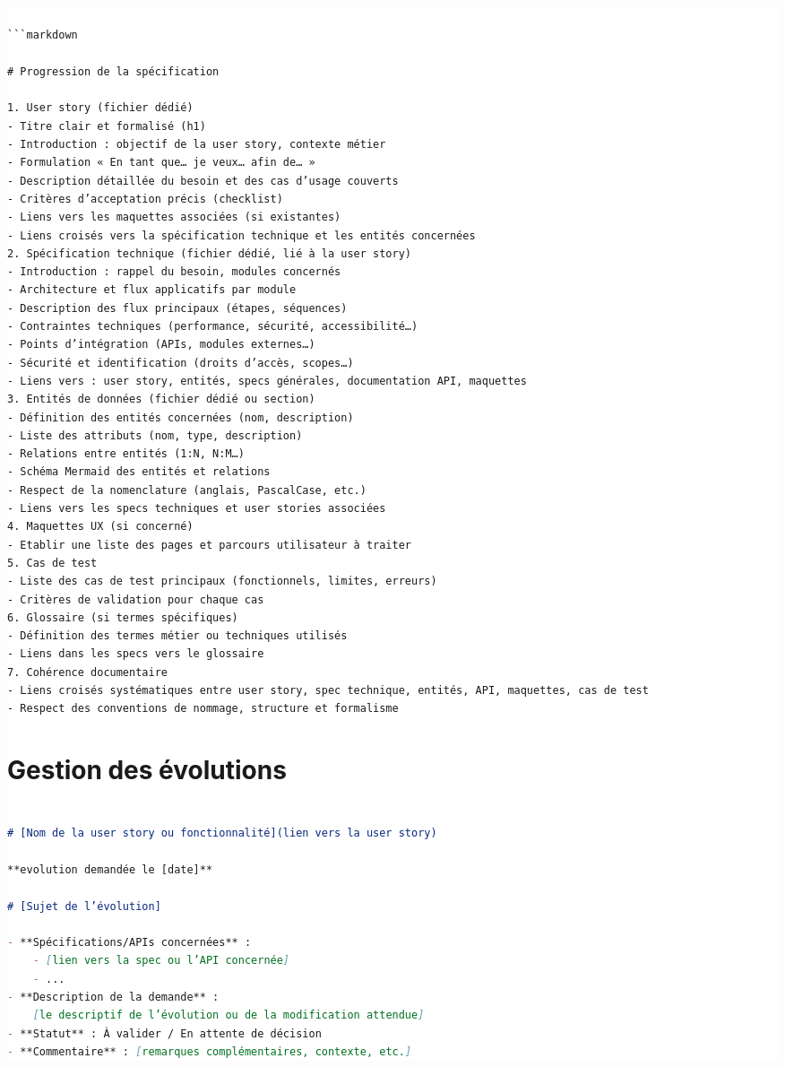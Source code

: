 ```

```markdown

# Progression de la spécification

1. User story (fichier dédié)
- Titre clair et formalisé (h1)
- Introduction : objectif de la user story, contexte métier
- Formulation « En tant que… je veux… afin de… »
- Description détaillée du besoin et des cas d’usage couverts
- Critères d’acceptation précis (checklist)
- Liens vers les maquettes associées (si existantes)
- Liens croisés vers la spécification technique et les entités concernées
2. Spécification technique (fichier dédié, lié à la user story)
- Introduction : rappel du besoin, modules concernés
- Architecture et flux applicatifs par module
- Description des flux principaux (étapes, séquences)
- Contraintes techniques (performance, sécurité, accessibilité…)
- Points d’intégration (APIs, modules externes…)
- Sécurité et identification (droits d’accès, scopes…)
- Liens vers : user story, entités, specs générales, documentation API, maquettes
3. Entités de données (fichier dédié ou section)
- Définition des entités concernées (nom, description)
- Liste des attributs (nom, type, description)
- Relations entre entités (1:N, N:M…)
- Schéma Mermaid des entités et relations
- Respect de la nomenclature (anglais, PascalCase, etc.)
- Liens vers les specs techniques et user stories associées
4. Maquettes UX (si concerné)
- Etablir une liste des pages et parcours utilisateur à traiter
5. Cas de test
- Liste des cas de test principaux (fonctionnels, limites, erreurs)
- Critères de validation pour chaque cas
6. Glossaire (si termes spécifiques)
- Définition des termes métier ou techniques utilisés
- Liens dans les specs vers le glossaire
7. Cohérence documentaire
- Liens croisés systématiques entre user story, spec technique, entités, API, maquettes, cas de test
- Respect des conventions de nommage, structure et formalisme
```

# Gestion des évolutions

```markdown

# [Nom de la user story ou fonctionnalité](lien vers la user story)

**evolution demandée le [date]**

# [Sujet de l’évolution]

- **Spécifications/APIs concernées** :
    - [lien vers la spec ou l’API concernée]
    - ...
- **Description de la demande** :
    [le descriptif de l’évolution ou de la modification attendue]
- **Statut** : À valider / En attente de décision
- **Commentaire** : [remarques complémentaires, contexte, etc.]
```
